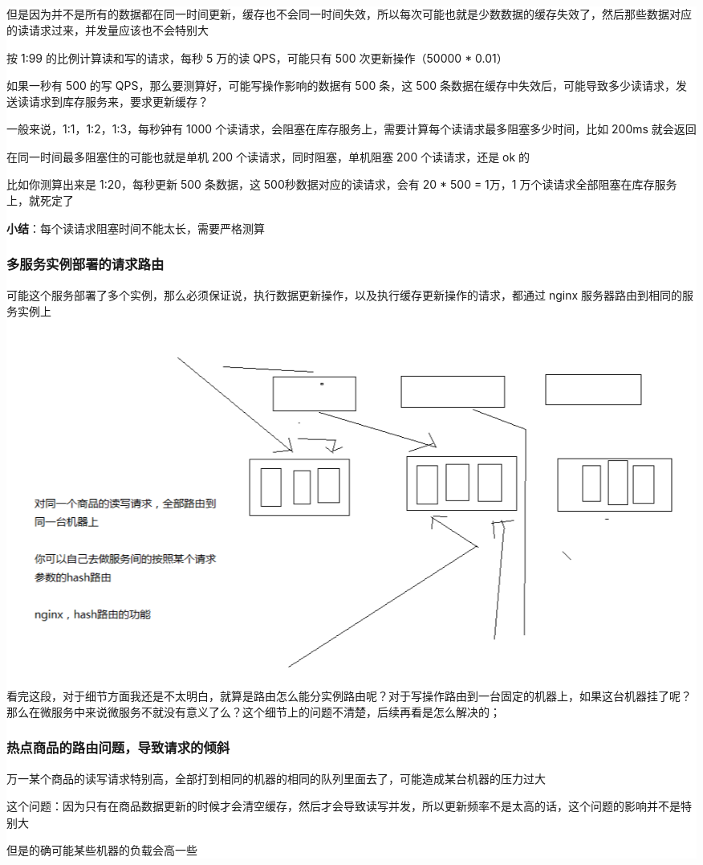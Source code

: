 但是因为并不是所有的数据都在同一时间更新，缓存也不会同一时间失效，所以每次可能也就是少数数据的缓存失效了，然后那些数据对应的读请求过来，并发量应该也不会特别大

按 1:99 的比例计算读和写的请求，每秒 5 万的读 QPS，可能只有 500 次更新操作（50000 * 0.01）

如果一秒有 500 的写 QPS，那么要测算好，可能写操作影响的数据有 500 条，这 500 条数据在缓存中失效后，可能导致多少读请求，发送读请求到库存服务来，要求更新缓存？

一般来说，1:1，1:2，1:3，每秒钟有 1000 个读请求，会阻塞在库存服务上，需要计算每个读请求最多阻塞多少时间，比如 200ms 就会返回

在同一时间最多阻塞住的可能也就是单机 200 个读请求，同时阻塞，单机阻塞 200 个读请求，还是 ok 的

比如你测算出来是 1:20，每秒更新 500 条数据，这 500秒数据对应的读请求，会有 20 * 500 = 1万，1 万个读请求全部阻塞在库存服务上，就死定了

**小结**：每个读请求阻塞时间不能太长，需要严格测算

### 多服务实例部署的请求路由

可能这个服务部署了多个实例，那么必须保证说，执行数据更新操作，以及执行缓存更新操作的请求，都通过 nginx 服务器路由到相同的服务实例上

![](./assets/markdown-img-paste-20190331225039828.png)

看完这段，对于细节方面我还是不太明白，就算是路由怎么能分实例路由呢？对于写操作路由到一台固定的机器上，如果这台机器挂了呢？那么在微服务中来说微服务不就没有意义了么？这个细节上的问题不清楚，后续再看是怎么解决的；

### 热点商品的路由问题，导致请求的倾斜

万一某个商品的读写请求特别高，全部打到相同的机器的相同的队列里面去了，可能造成某台机器的压力过大

这个问题：因为只有在商品数据更新的时候才会清空缓存，然后才会导致读写并发，所以更新频率不是太高的话，这个问题的影响并不是特别大

但是的确可能某些机器的负载会高一些
